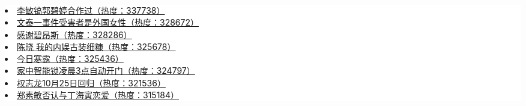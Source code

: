 <li>
<a href="https://s.weibo.com/weibo?q=%23%E6%9D%8E%E6%95%8F%E9%95%90%E9%83%AD%E7%A2%A7%E5%A9%B7%E5%90%88%E4%BD%9C%E8%BF%87%23" target="weibo">
李敏镐郭碧婷合作过（热度：337738）
</a>
</li>

<li>
<a href="https://s.weibo.com/weibo?q=%23%E6%96%87%E6%B3%B0%E4%B8%80%E4%BA%8B%E4%BB%B6%E5%8F%97%E5%AE%B3%E8%80%85%E6%98%AF%E5%A4%96%E5%9B%BD%E5%A5%B3%E6%80%A7%23" target="weibo">
文泰一事件受害者是外国女性（热度：328672）
</a>
</li>

<li>
<a href="https://s.weibo.com/weibo?q=%23%E6%84%9F%E8%B0%A2%E7%A2%A7%E6%98%82%E6%96%AF%23" target="weibo">
感谢碧昂斯（热度：328286）
</a>
</li>

<li>
<a href="https://s.weibo.com/weibo?q=%23%E9%99%88%E6%99%93%20%E6%88%91%E7%9A%84%E5%86%85%E5%A8%B1%E5%8F%A4%E8%A3%85%E7%BB%86%E7%B3%A0%23" target="weibo">
陈晓 我的内娱古装细糠（热度：325678）
</a>
</li>

<li>
<a href="https://s.weibo.com/weibo?q=%23%E4%BB%8A%E6%97%A5%E5%AF%92%E9%9C%B2%23" target="weibo">
今日寒露（热度：325436）
</a>
</li>

<li>
<a href="https://s.weibo.com/weibo?q=%23%E5%AE%B6%E4%B8%AD%E6%99%BA%E8%83%BD%E9%94%81%E5%87%8C%E6%99%A83%E7%82%B9%E8%87%AA%E5%8A%A8%E5%BC%80%E9%97%A8%23" target="weibo">
家中智能锁凌晨3点自动开门（热度：324797）
</a>
</li>

<li>
<a href="https://s.weibo.com/weibo?q=%23%E6%9D%83%E5%BF%97%E9%BE%9910%E6%9C%8825%E6%97%A5%E5%9B%9E%E5%BD%92%23" target="weibo">
权志龙10月25日回归（热度：321536）
</a>
</li>

<li>
<a href="https://s.weibo.com/weibo?q=%23%E9%83%91%E7%B4%A0%E6%95%8F%E5%90%A6%E8%AE%A4%E4%B8%8E%E4%B8%81%E6%B5%B7%E5%AF%85%E6%81%8B%E7%88%B1%23" target="weibo">
郑素敏否认与丁海寅恋爱（热度：315184）
</a>
</li>
